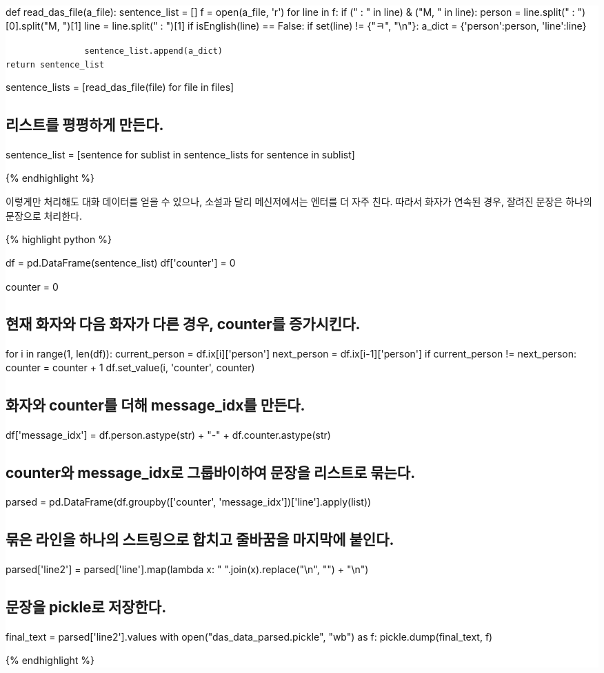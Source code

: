 def read_das_file(a_file):
    sentence_list = []
    f = open(a_file, 'r')
    for line in f:
        if (" : " in line) & ("M, " in line):
            person = line.split(" : ")[0].split("M, ")[1]
            line = line.split(" : ")[1]
            if isEnglish(line) == False:
                if set(line) != {"ㅋ", "\n"}:
                    a_dict = {'person':person, 'line':line}

                    sentence_list.append(a_dict)
    return sentence_list

sentence_lists = [read_das_file(file) for file in files]

## 리스트를 평평하게 만든다.
sentence_list = [sentence for sublist in sentence_lists for sentence in sublist]

{% endhighlight %}

이렇게만 처리해도 대화 데이터를 얻을 수 있으나, 소설과 달리 메신저에서는 엔터를 더 자주 친다. 따라서 화자가 연속된 경우, 잘려진 문장은 하나의 문장으로 처리한다. 


{% highlight python %}

df = pd.DataFrame(sentence_list)
df['counter'] = 0

counter = 0

## 현재 화자와 다음 화자가 다른 경우, counter를 증가시킨다.
for i in range(1, len(df)):
    current_person = df.ix[i]['person']
    next_person = df.ix[i-1]['person']
    if current_person != next_person:
        counter = counter + 1
    df.set_value(i, 'counter', counter)

## 화자와 counter를 더해 message_idx를 만든다.
df['message_idx'] = df.person.astype(str) + "-" + df.counter.astype(str)

## counter와 message_idx로 그룹바이하여 문장을 리스트로 묶는다.
parsed = pd.DataFrame(df.groupby(['counter', 'message_idx'])['line'].apply(list))

## 묶은 라인을 하나의 스트링으로 합치고 줄바꿈을 마지막에 붙인다.
parsed['line2'] = parsed['line'].map(lambda x: " ".join(x).replace("\n", "") + "\n")

## 문장을 pickle로 저장한다.
final_text = parsed['line2'].values
with open("das_data_parsed.pickle", "wb") as f:
    pickle.dump(final_text, f)

{% endhighlight %}
